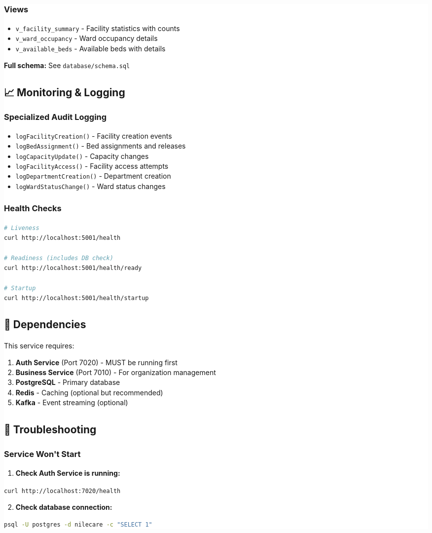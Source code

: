 ### Views

- `v_facility_summary` - Facility statistics with counts
- `v_ward_occupancy` - Ward occupancy details
- `v_available_beds` - Available beds with details

**Full schema:** See `database/schema.sql`

## 📈 Monitoring & Logging

### Specialized Audit Logging

- `logFacilityCreation()` - Facility creation events
- `logBedAssignment()` - Bed assignments and releases
- `logCapacityUpdate()` - Capacity changes
- `logFacilityAccess()` - Facility access attempts
- `logDepartmentCreation()` - Department creation
- `logWardStatusChange()` - Ward status changes

### Health Checks

```bash
# Liveness
curl http://localhost:5001/health

# Readiness (includes DB check)
curl http://localhost:5001/health/ready

# Startup
curl http://localhost:5001/health/startup
```

## 🔗 Dependencies

This service requires:

1. **Auth Service** (Port 7020) - MUST be running first
2. **Business Service** (Port 7010) - For organization management
3. **PostgreSQL** - Primary database
4. **Redis** - Caching (optional but recommended)
5. **Kafka** - Event streaming (optional)

## 🚨 Troubleshooting

### Service Won't Start

1. **Check Auth Service is running:**
```bash
curl http://localhost:7020/health
```

2. **Check database connection:**
```bash
psql -U postgres -d nilecare -c "SELECT 1"
```
